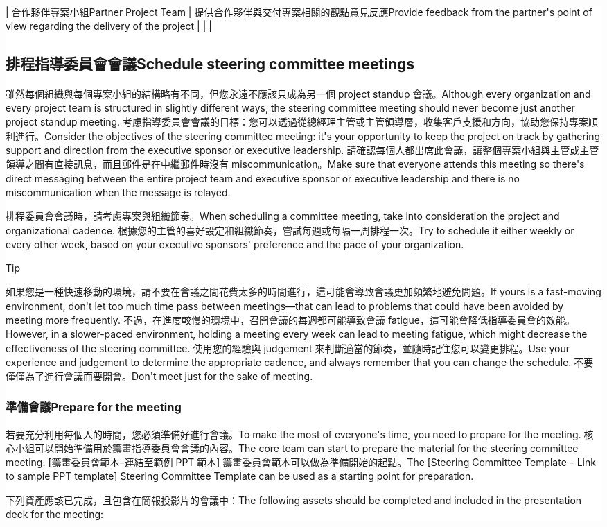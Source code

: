 | <span data-ttu-id="9b3b7-153">合作夥伴專案小組</span><span class="sxs-lookup"><span data-stu-id="9b3b7-153">Partner Project Team</span></span> | <span data-ttu-id="9b3b7-154">提供合作夥伴與交付專案相關的觀點意見反應</span><span class="sxs-lookup"><span data-stu-id="9b3b7-154">Provide feedback from the partner's point of view regarding the delivery of the project</span></span> | | |

## <a name="schedule-steering-committee-meetings"></a><span data-ttu-id="9b3b7-155">排程指導委員會會議</span><span class="sxs-lookup"><span data-stu-id="9b3b7-155">Schedule steering committee meetings</span></span> 

<span data-ttu-id="9b3b7-156">雖然每個組織與每個專案小組的結構略有不同，但您永遠不應該只成為另一個 project standup 會議。</span><span class="sxs-lookup"><span data-stu-id="9b3b7-156">Although every organization and every project team is structured in slightly different ways, the steering committee meeting should never become just another project standup meeting.</span></span> <span data-ttu-id="9b3b7-157">考慮指導委員會會議的目標：您可以透過從總經理主管或主管領導層，收集客戶支援和方向，協助您保持專案順利進行。</span><span class="sxs-lookup"><span data-stu-id="9b3b7-157">Consider the objectives of the steering committee meeting: it's your opportunity to keep the project on track by gathering support and direction from the executive sponsor or executive leadership.</span></span> <span data-ttu-id="9b3b7-158">請確認每個人都出席此會議，讓整個專案小組與主管或主管領導之間有直接訊息，而且郵件是在中繼郵件時沒有 miscommunication。</span><span class="sxs-lookup"><span data-stu-id="9b3b7-158">Make sure that everyone attends this meeting so there's direct messaging between the entire project team and executive sponsor or executive leadership and there is no miscommunication when the message is relayed.</span></span>

<span data-ttu-id="9b3b7-159">排程委員會會議時，請考慮專案與組織節奏。</span><span class="sxs-lookup"><span data-stu-id="9b3b7-159">When scheduling a committee meeting, take into consideration the project and organizational cadence.</span></span> <span data-ttu-id="9b3b7-160">根據您的主管的喜好設定和組織節奏，嘗試每週或每隔一周排程一次。</span><span class="sxs-lookup"><span data-stu-id="9b3b7-160">Try to schedule it either weekly or every other week, based on your executive sponsors' preference and the pace of your organization.</span></span>

> [!TIP]
> <span data-ttu-id="9b3b7-161">如果您是一種快速移動的環境，請不要在會議之間花費太多的時間進行，這可能會導致會議更加頻繁地避免問題。</span><span class="sxs-lookup"><span data-stu-id="9b3b7-161">If yours is a fast-moving environment, don't let too much time pass between meetings—that can lead to problems that could have been avoided by meeting more frequently.</span></span> <span data-ttu-id="9b3b7-162">不過，在進度較慢的環境中，召開會議的每週都可能導致會議 fatigue，這可能會降低指導委員會的效能。</span><span class="sxs-lookup"><span data-stu-id="9b3b7-162">However, in a slower-paced environment, holding a meeting every week can lead to meeting fatigue, which might decrease the effectiveness of the steering committee.</span></span> <span data-ttu-id="9b3b7-163">使用您的經驗與 judgement 來判斷適當的節奏，並隨時記住您可以變更排程。</span><span class="sxs-lookup"><span data-stu-id="9b3b7-163">Use your experience and judgement to determine the appropriate cadence, and always remember that you can change the schedule.</span></span> <span data-ttu-id="9b3b7-164">不要僅僅為了進行會議而要開會。</span><span class="sxs-lookup"><span data-stu-id="9b3b7-164">Don't meet just for the sake of meeting.</span></span>

### <a name="prepare-for-the-meeting"></a><span data-ttu-id="9b3b7-165">準備會議</span><span class="sxs-lookup"><span data-stu-id="9b3b7-165">Prepare for the meeting</span></span>

<span data-ttu-id="9b3b7-166">若要充分利用每個人的時間，您必須準備好進行會議。</span><span class="sxs-lookup"><span data-stu-id="9b3b7-166">To make the most of everyone's time, you need to prepare for the meeting.</span></span> <span data-ttu-id="9b3b7-167">核心小組可以開始準備用於籌畫指導委員會會議的內容。</span><span class="sxs-lookup"><span data-stu-id="9b3b7-167">The core team can start to prepare the material for the steering committee meeting.</span></span> <span data-ttu-id="9b3b7-168">[籌畫委員會範本–連結至範例 PPT 範本] 籌畫委員會範本可以做為準備開始的起點。</span><span class="sxs-lookup"><span data-stu-id="9b3b7-168">The [Steering Committee Template – Link to sample PPT template] Steering Committee Template can be used as a starting point for preparation.</span></span>

<span data-ttu-id="9b3b7-169">下列資產應該已完成，且包含在簡報投影片的會議中：</span><span class="sxs-lookup"><span data-stu-id="9b3b7-169">The following assets should be completed and included in the presentation deck for the meeting:</span></span>
